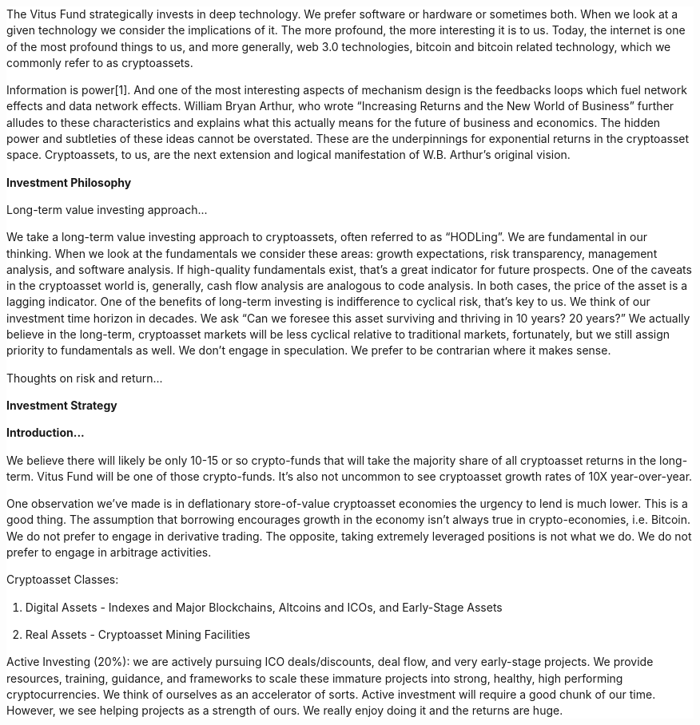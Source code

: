 The Vitus Fund strategically invests in deep technology. We prefer software or hardware or sometimes both. When we look at a given technology we consider the implications of it. The more profound, the more interesting it is to us. Today, the internet is one of the most profound things to us, and more generally, web 3.0 technologies, bitcoin and bitcoin related technology, which we commonly refer to as cryptoassets.

Information is power[1]. And one of the most interesting aspects of mechanism design is the feedbacks loops which fuel network effects and data network effects. William Bryan Arthur, who wrote “Increasing Returns and the New World of Business” further alludes to these characteristics and explains what this actually means for the future of business and economics. The hidden power and subtleties of these ideas cannot be overstated. These are the underpinnings for exponential returns in the cryptoasset space. Cryptoassets, to us, are the next extension and logical manifestation of W.B. Arthur’s original vision.

**Investment Philosophy**

Long-term value investing approach...

We take a long-term value investing approach to cryptoassets, often referred to as “HODLing”. We are fundamental in our thinking. When we look at the fundamentals we consider these areas: growth expectations, risk transparency, management analysis, and software analysis. If high-quality fundamentals exist, that’s a great indicator for future prospects. One of the caveats in the cryptoasset world is, generally, cash flow analysis are analogous to code analysis. In both cases, the price of the asset is a lagging indicator. One of the benefits of long-term investing is indifference to cyclical risk, that’s key to us. We think of our investment time horizon in decades. We ask “Can we foresee this asset surviving and thriving in 10 years? 20 years?” We actually believe in the long-term, cryptoasset markets will be less cyclical relative to traditional markets, fortunately, but we still assign priority to fundamentals as well. We don’t engage in speculation. We prefer to be contrarian where it makes sense.

Thoughts on risk and return...

**Investment Strategy**

**Introduction...**

We believe there will likely be only 10-15 or so crypto-funds that will take the majority share of all cryptoasset returns in the long-term. Vitus Fund will be one of those crypto-funds. It’s also not uncommon to see cryptoasset growth rates of 10X year-over-year.

One observation we’ve made is in deflationary store-of-value cryptoasset economies the urgency to lend is much lower. This is a good thing. The assumption that borrowing encourages growth in the economy isn’t always true in crypto-economies, i.e. Bitcoin. We do not prefer to engage in derivative trading. The opposite, taking extremely leveraged positions is not what we do. We do not prefer to engage in arbitrage activities.

Cryptoasset Classes:

1. Digital Assets - Indexes and Major Blockchains, Altcoins and ICOs, and Early-Stage Assets

2. Real Assets - Cryptoasset Mining Facilities

Active Investing (20%): we are actively pursuing ICO deals/discounts, deal flow, and very early-stage projects. We provide resources, training, guidance, and frameworks to scale these immature projects into strong, healthy, high performing cryptocurrencies. We think of ourselves as an accelerator of sorts. Active investment will require a good chunk of our time. However, we see helping projects as a strength of ours. We really enjoy doing it and the returns are huge.
